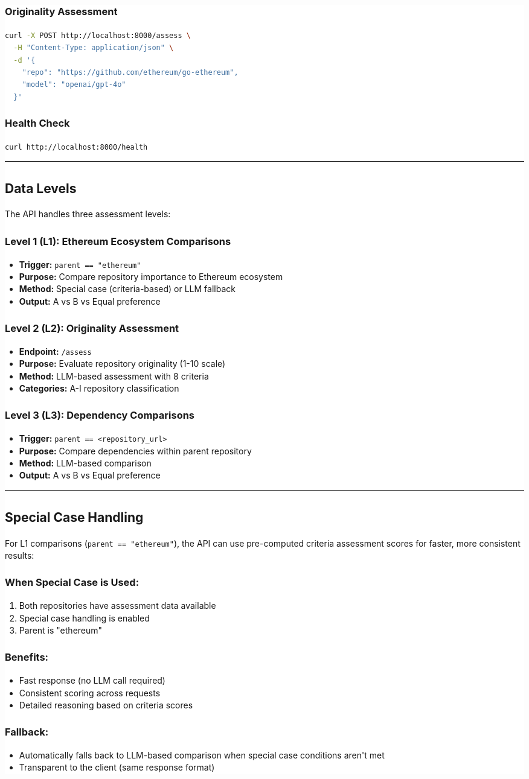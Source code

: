 ### Originality Assessment
```bash
curl -X POST http://localhost:8000/assess \
  -H "Content-Type: application/json" \
  -d '{
    "repo": "https://github.com/ethereum/go-ethereum",
    "model": "openai/gpt-4o"
  }'
```

### Health Check
```bash
curl http://localhost:8000/health
```

---

## Data Levels

The API handles three assessment levels:

### Level 1 (L1): Ethereum Ecosystem Comparisons
- **Trigger:** `parent == "ethereum"`
- **Purpose:** Compare repository importance to Ethereum ecosystem
- **Method:** Special case (criteria-based) or LLM fallback
- **Output:** A vs B vs Equal preference

### Level 2 (L2): Originality Assessment  
- **Endpoint:** `/assess`
- **Purpose:** Evaluate repository originality (1-10 scale)
- **Method:** LLM-based assessment with 8 criteria
- **Categories:** A-I repository classification

### Level 3 (L3): Dependency Comparisons
- **Trigger:** `parent == <repository_url>`
- **Purpose:** Compare dependencies within parent repository  
- **Method:** LLM-based comparison
- **Output:** A vs B vs Equal preference

---

## Special Case Handling

For L1 comparisons (`parent == "ethereum"`), the API can use pre-computed criteria assessment scores for faster, more consistent results:

### When Special Case is Used:
1. Both repositories have assessment data available
2. Special case handling is enabled
3. Parent is "ethereum"

### Benefits:
- Fast response (no LLM call required)
- Consistent scoring across requests
- Detailed reasoning based on criteria scores

### Fallback:
- Automatically falls back to LLM-based comparison when special case conditions aren't met
- Transparent to the client (same response format)